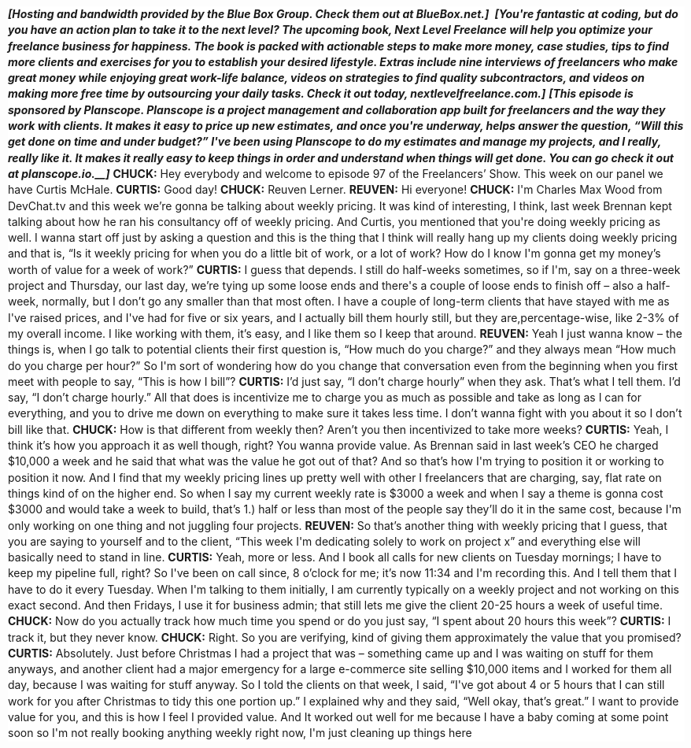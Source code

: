 **_[Hosting and bandwidth provided by the Blue Box Group. Check them out at BlueBox.net.]&nbsp;_** **_[You're fantastic at coding, but do you have an action plan to take it to the next level? The upcoming book, Next Level Freelance will help you optimize your freelance business for happiness. The book is packed with actionable steps to make more money, case studies, tips to find more clients and exercises for you to establish your desired lifestyle. Extras include nine interviews of freelancers who make great money while enjoying great work-life balance, videos on strategies to find quality subcontractors, and videos on making more free time by outsourcing your daily tasks. Check it out today, nextlevelfreelance.com.]_** **_[This episode is sponsored by Planscope. Planscope is a project management and collaboration app built for freelancers and the way they work with clients. It makes it easy to price up new estimates, and once you're underway, helps answer the question, “Will this get done on time and under budget?” I've been using Planscope to do my estimates and manage my projects, and I really, really like it. It makes it really easy to keep things in order and understand when things will get done. You can go check it out at planscope.io.__]_**  **CHUCK:** Hey everybody and welcome to episode 97 of the Freelancers’ Show. This week on our panel we have Curtis McHale. **CURTIS:** Good day! **CHUCK:** Reuven Lerner. **REUVEN:** Hi everyone! **CHUCK:** I'm Charles Max Wood from DevChat.tv and this week we’re gonna be talking about weekly pricing. It was kind of interesting, I think, last week Brennan kept talking about how he ran his consultancy off of weekly pricing. And Curtis, you mentioned that you're doing weekly pricing as well. I wanna start off just by asking a question and this is the thing that I think will really hang up my clients doing weekly pricing and that is, “Is it weekly pricing for when you do a little bit of work, or a lot of work? How do I know I'm gonna get my money’s worth of value for a week of work?” **CURTIS:** I guess that depends. I still do half-weeks sometimes, so if I'm, say on a three-week project and Thursday, our last day, we’re tying up some loose ends and there's a couple of loose ends to finish off – also a half-week, normally, but I don’t go any smaller than that most often. I have a couple of long-term clients that have stayed with me as I've raised prices, and I've had for five or six years, and I actually bill them hourly still, but they are,percentage-wise, like 2-3% of my overall income. I like working with them, it’s easy, and I like them so I keep that around. **REUVEN:** Yeah I just wanna know – the things is, when I go talk to potential clients their first question is, “How much do you charge?” and they always mean “How much do you charge per hour?” So I'm sort of wondering how do you change that conversation even from the beginning when you first meet with people to say, “This is how I bill”? **CURTIS:** I’d just say, “I don’t charge hourly” when they ask. That’s what I tell them. I’d say, “I don’t charge hourly.” All that does is incentivize me to charge you as much as possible and take as long as I can for everything, and you to drive me down on everything to make sure it takes less time. I don’t wanna fight with you about it so I don’t bill like that. **CHUCK:** How is that different from weekly then? Aren’t you then incentivized to take more weeks? **CURTIS:** Yeah, I think it’s how you approach it as well though, right? You wanna provide value. As Brennan said in last week’s CEO he charged $10,000 a week and he said that what was the value he got out of that? And so that’s how I'm trying to position it or working to position it now. And I find that my weekly pricing lines up pretty well with other I freelancers that are charging, say, flat rate on things kind of on the higher end. So when I say my current weekly rate is $3000 a week and when I say a theme is gonna cost $3000 and would take a week to build, that’s 1.) half or less than most of the people say they’ll do it in the same cost, because I'm only working on one thing and not juggling four projects. **REUVEN:** So that’s another thing with weekly pricing that I guess, that you are saying to yourself and to the client, “This week I'm dedicating solely to work on project x” and everything else will basically need to stand in line. **CURTIS:** Yeah, more or less. And I book all calls for new clients on Tuesday mornings; I have to keep my pipeline full, right? So I've been on call since, 8 o’clock for me; it’s now 11:34 and I'm recording this. And I tell them that I have to do it every Tuesday. When I'm talking to them initially, I am currently typically on a weekly project and not working on this exact second. And then Fridays, I use it for business admin; that still lets me give the client 20-25 hours a week of useful time. **CHUCK:** Now do you actually track how much time you spend or do you just say, “I spent about 20 hours this week”? **CURTIS:** I track it, but they never know. **CHUCK:** Right. So you are verifying, kind of giving them approximately the value that you promised? **CURTIS:** Absolutely. Just before Christmas I had a project that was – something came up and I was waiting on stuff for them anyways, and another client had a major emergency for a large e-commerce site selling $10,000 items and I worked for them all day, because I was waiting for stuff anyway. So I told the clients on that week, I said, “I've got about 4 or 5 hours that I can still work for you after Christmas to tidy this one portion up.” I explained why and they said, “Well okay, that’s great.” I want to provide value for you, and this is how I feel I provided value. And It worked out well for me because I have a baby coming at some point soon so I'm not really booking anything weekly right now, I'm just cleaning up things here